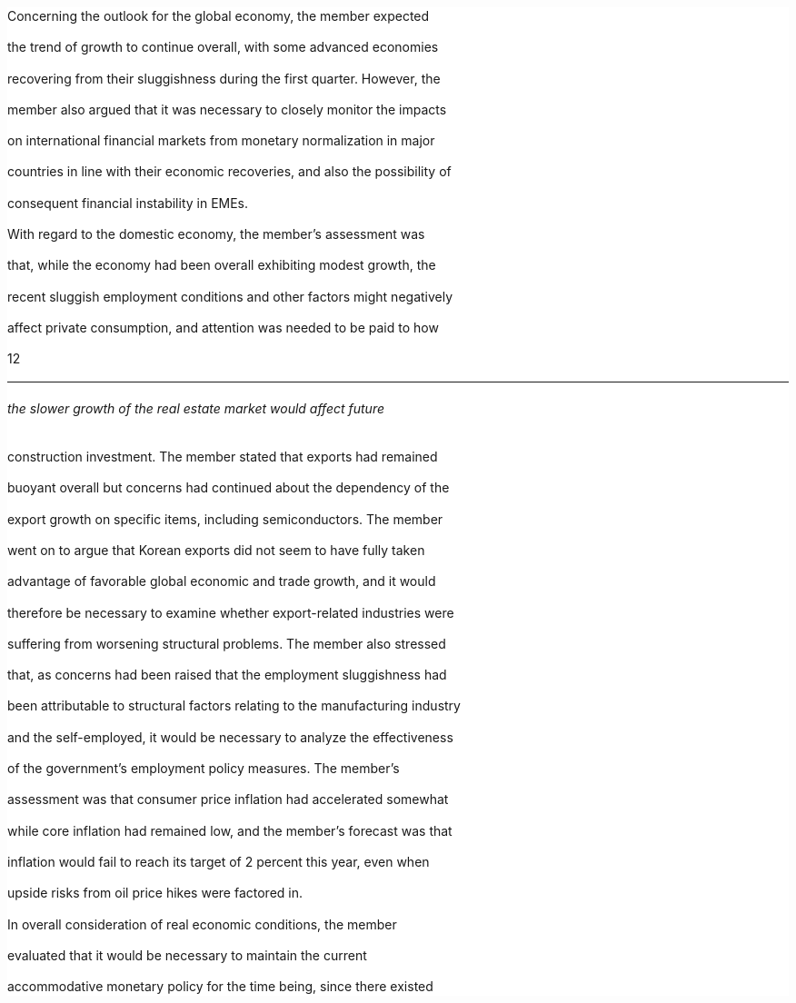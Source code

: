  Concerning the outlook for the global economy, the member expected

 the trend of growth to continue overall, with some advanced economies

 recovering from their sluggishness during the first quarter. However, the

 member also argued that it was necessary to closely monitor the impacts

 on international financial markets from monetary normalization in major

 countries in line with their economic recoveries, and also the possibility of

 consequent financial instability in EMEs.

 With regard to the domestic economy, the member’s assessment was

 that, while the economy had been overall exhibiting modest growth, the

 recent sluggish employment conditions and other factors might negatively

 affect private consumption, and attention was needed to be paid to how

12


-----

###### the slower growth of the real estate market would affect future

 construction investment. The member stated that exports had remained

 buoyant overall but concerns had continued about the dependency of the

 export growth on specific items, including semiconductors. The member

 went on to argue that Korean exports did not seem to have fully taken

 advantage of favorable global economic and trade growth, and it would

 therefore be necessary to examine whether export-related industries were

 suffering from worsening structural problems. The member also stressed

 that, as concerns had been raised that the employment sluggishness had

 been attributable to structural factors relating to the manufacturing industry

 and the self-employed, it would be necessary to analyze the effectiveness

 of the government’s employment policy measures. The member’s

 assessment was that consumer price inflation had accelerated somewhat

 while core inflation had remained low, and the member’s forecast was that

 inflation would fail to reach its target of 2 percent this year, even when

 upside risks from oil price hikes were factored in.

 In overall consideration of real economic conditions, the member

 evaluated that it would be necessary to maintain the current

 accommodative monetary policy for the time being, since there existed
